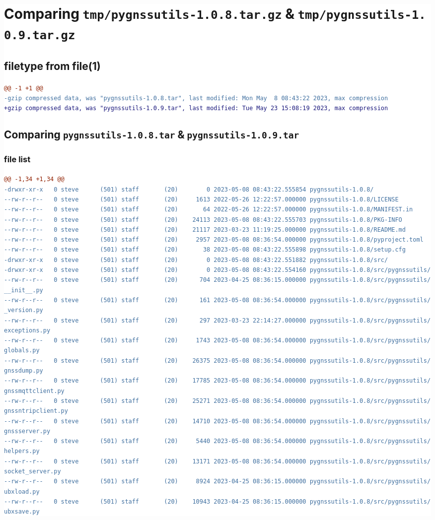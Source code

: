 # Comparing `tmp/pygnssutils-1.0.8.tar.gz` & `tmp/pygnssutils-1.0.9.tar.gz`

## filetype from file(1)

```diff
@@ -1 +1 @@
-gzip compressed data, was "pygnssutils-1.0.8.tar", last modified: Mon May  8 08:43:22 2023, max compression
+gzip compressed data, was "pygnssutils-1.0.9.tar", last modified: Tue May 23 15:08:19 2023, max compression
```

## Comparing `pygnssutils-1.0.8.tar` & `pygnssutils-1.0.9.tar`

### file list

```diff
@@ -1,34 +1,34 @@
-drwxr-xr-x   0 steve      (501) staff       (20)        0 2023-05-08 08:43:22.555854 pygnssutils-1.0.8/
--rw-r--r--   0 steve      (501) staff       (20)     1613 2022-05-26 12:22:57.000000 pygnssutils-1.0.8/LICENSE
--rw-r--r--   0 steve      (501) staff       (20)       64 2022-05-26 12:22:57.000000 pygnssutils-1.0.8/MANIFEST.in
--rw-r--r--   0 steve      (501) staff       (20)    24113 2023-05-08 08:43:22.555703 pygnssutils-1.0.8/PKG-INFO
--rw-r--r--   0 steve      (501) staff       (20)    21117 2023-03-23 11:19:25.000000 pygnssutils-1.0.8/README.md
--rw-r--r--   0 steve      (501) staff       (20)     2957 2023-05-08 08:36:54.000000 pygnssutils-1.0.8/pyproject.toml
--rw-r--r--   0 steve      (501) staff       (20)       38 2023-05-08 08:43:22.555898 pygnssutils-1.0.8/setup.cfg
-drwxr-xr-x   0 steve      (501) staff       (20)        0 2023-05-08 08:43:22.551882 pygnssutils-1.0.8/src/
-drwxr-xr-x   0 steve      (501) staff       (20)        0 2023-05-08 08:43:22.554160 pygnssutils-1.0.8/src/pygnssutils/
--rw-r--r--   0 steve      (501) staff       (20)      704 2023-04-25 08:36:15.000000 pygnssutils-1.0.8/src/pygnssutils/__init__.py
--rw-r--r--   0 steve      (501) staff       (20)      161 2023-05-08 08:36:54.000000 pygnssutils-1.0.8/src/pygnssutils/_version.py
--rw-r--r--   0 steve      (501) staff       (20)      297 2023-03-23 22:14:27.000000 pygnssutils-1.0.8/src/pygnssutils/exceptions.py
--rw-r--r--   0 steve      (501) staff       (20)     1743 2023-05-08 08:36:54.000000 pygnssutils-1.0.8/src/pygnssutils/globals.py
--rw-r--r--   0 steve      (501) staff       (20)    26375 2023-05-08 08:36:54.000000 pygnssutils-1.0.8/src/pygnssutils/gnssdump.py
--rw-r--r--   0 steve      (501) staff       (20)    17785 2023-05-08 08:36:54.000000 pygnssutils-1.0.8/src/pygnssutils/gnssmqttclient.py
--rw-r--r--   0 steve      (501) staff       (20)    25271 2023-05-08 08:36:54.000000 pygnssutils-1.0.8/src/pygnssutils/gnssntripclient.py
--rw-r--r--   0 steve      (501) staff       (20)    14710 2023-05-08 08:36:54.000000 pygnssutils-1.0.8/src/pygnssutils/gnssserver.py
--rw-r--r--   0 steve      (501) staff       (20)     5440 2023-05-08 08:36:54.000000 pygnssutils-1.0.8/src/pygnssutils/helpers.py
--rw-r--r--   0 steve      (501) staff       (20)    13171 2023-05-08 08:36:54.000000 pygnssutils-1.0.8/src/pygnssutils/socket_server.py
--rw-r--r--   0 steve      (501) staff       (20)     8924 2023-04-25 08:36:15.000000 pygnssutils-1.0.8/src/pygnssutils/ubxload.py
--rw-r--r--   0 steve      (501) staff       (20)    10943 2023-04-25 08:36:15.000000 pygnssutils-1.0.8/src/pygnssutils/ubxsave.py
```